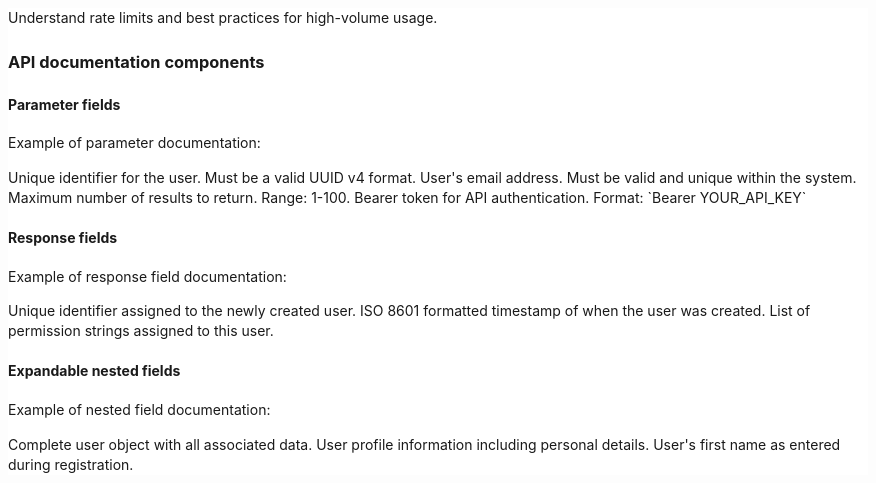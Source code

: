 <Card title="Rate limiting" icon="clock" href="/rate-limits">
  Understand rate limits and best practices for high-volume usage.
</Card>
</CardGroup>

### API documentation components

#### Parameter fields

Example of parameter documentation:

<ParamField path="user_id" type="string" required>
Unique identifier for the user. Must be a valid UUID v4 format.
</ParamField>

<ParamField body="email" type="string" required>
User's email address. Must be valid and unique within the system.
</ParamField>

<ParamField query="limit" type="integer" default="10">
Maximum number of results to return. Range: 1-100.
</ParamField>

<ParamField header="Authorization" type="string" required>
Bearer token for API authentication. Format: `Bearer YOUR_API_KEY`
</ParamField>

#### Response fields

Example of response field documentation:

<ResponseField name="user_id" type="string" required>
Unique identifier assigned to the newly created user.
</ResponseField>

<ResponseField name="created_at" type="timestamp">
ISO 8601 formatted timestamp of when the user was created.
</ResponseField>

<ResponseField name="permissions" type="array">
List of permission strings assigned to this user.
</ResponseField>

#### Expandable nested fields

Example of nested field documentation:

<ResponseField name="user" type="object">
Complete user object with all associated data.

<Expandable title="User properties">
  <ResponseField name="profile" type="object">
  User profile information including personal details.
  
  <Expandable title="Profile details">
    <ResponseField name="first_name" type="string">
    User's first name as entered during registration.
    </ResponseField>
    
